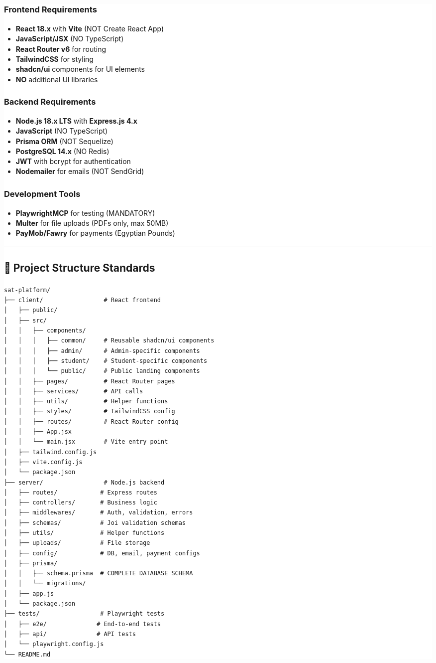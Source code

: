 ### Frontend Requirements
- **React 18.x** with **Vite** (NOT Create React App)
- **JavaScript/JSX** (NO TypeScript)
- **React Router v6** for routing
- **TailwindCSS** for styling
- **shadcn/ui** components for UI elements
- **NO** additional UI libraries

### Backend Requirements
- **Node.js 18.x LTS** with **Express.js 4.x**
- **JavaScript** (NO TypeScript)
- **Prisma ORM** (NOT Sequelize)
- **PostgreSQL 14.x** (NO Redis)
- **JWT** with bcrypt for authentication
- **Nodemailer** for emails (NOT SendGrid)

### Development Tools
- **PlaywrightMCP** for testing (MANDATORY)
- **Multer** for file uploads (PDFs only, max 50MB)
- **PayMob/Fawry** for payments (Egyptian Pounds)

---

## 📁 **Project Structure Standards**

```
sat-platform/
├── client/                 # React frontend
│   ├── public/
│   ├── src/
│   │   ├── components/
│   │   │   ├── common/     # Reusable shadcn/ui components
│   │   │   ├── admin/      # Admin-specific components
│   │   │   ├── student/    # Student-specific components
│   │   │   └── public/     # Public landing components
│   │   ├── pages/          # React Router pages
│   │   ├── services/       # API calls
│   │   ├── utils/          # Helper functions
│   │   ├── styles/         # TailwindCSS config
│   │   ├── routes/         # React Router config
│   │   ├── App.jsx
│   │   └── main.jsx        # Vite entry point
│   ├── tailwind.config.js
│   ├── vite.config.js
│   └── package.json
├── server/                 # Node.js backend
│   ├── routes/            # Express routes
│   ├── controllers/       # Business logic
│   ├── middlewares/       # Auth, validation, errors
│   ├── schemas/           # Joi validation schemas
│   ├── utils/             # Helper functions
│   ├── uploads/           # File storage
│   ├── config/            # DB, email, payment configs
│   ├── prisma/
│   │   ├── schema.prisma  # COMPLETE DATABASE SCHEMA
│   │   └── migrations/
│   ├── app.js
│   └── package.json
├── tests/                 # Playwright tests
│   ├── e2e/              # End-to-end tests
│   ├── api/              # API tests
│   └── playwright.config.js
└── README.md
```